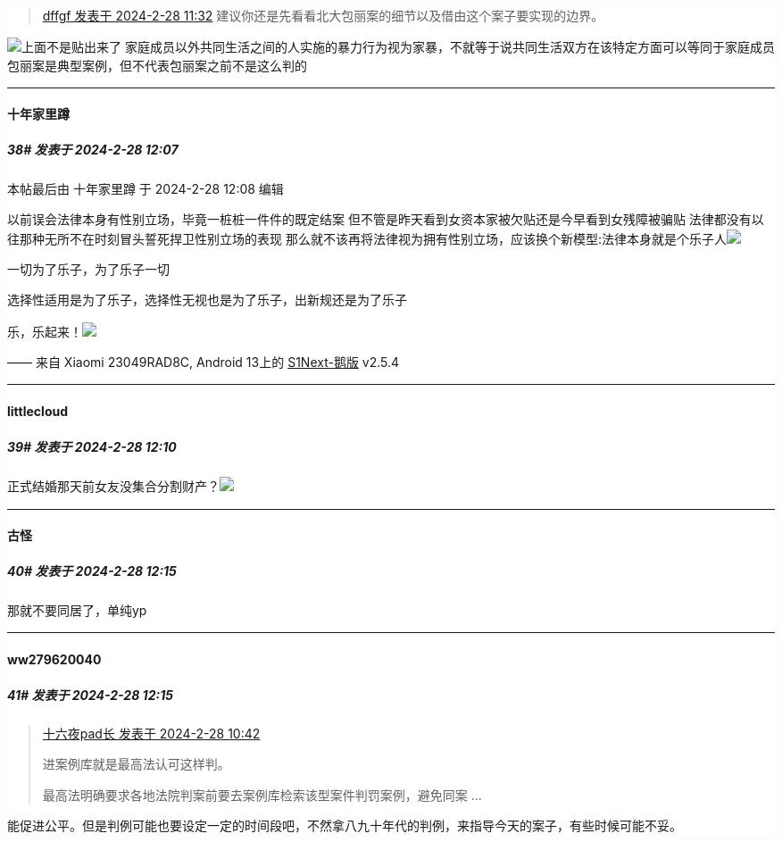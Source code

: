 <blockquote><a href="httphttps://bbs.saraba1st.com/2b/forum.php?mod=redirect&amp;goto=findpost&amp;pid=64091790&amp;ptid=2173440" target="_blank">dffgf 发表于 2024-2-28 11:32</a>
建议你还是先看看北大包丽案的细节以及借由这个案子要实现的边界。</blockquote>
<img src="https://static.saraba1st.com/image/smiley/face2017/003.png" referrerpolicy="no-referrer">上面不是贴出来了
家庭成员以外共同生活之间的人实施的暴力行为视为家暴，不就等于说共同生活双方在该特定方面可以等同于家庭成员
包丽案是典型案例，但不代表包丽案之前不是这么判的

*****

####  十年家里蹲  
##### 38#       发表于 2024-2-28 12:07

 本帖最后由 十年家里蹲 于 2024-2-28 12:08 编辑 

以前误会法律本身有性别立场，毕竟一桩桩一件件的既定结案
但不管是昨天看到女资本家被欠贴还是今早看到女残障被骗贴
法律都没有以往那种无所不在时刻冒头誓死捍卫性别立场的表现
那么就不该再将法律视为拥有性别立场，应该换个新模型:法律本身就是个乐子人<img src="https://static.saraba1st.com/image/smiley/face2017/053.png" referrerpolicy="no-referrer">

一切为了乐子，为了乐子一切

选择性适用是为了乐子，选择性无视也是为了乐子，出新规还是为了乐子

乐，乐起来！<img src="https://static.saraba1st.com/image/smiley/face2017/065.png" referrerpolicy="no-referrer">

—— 来自 Xiaomi 23049RAD8C, Android 13上的 [S1Next-鹅版](https://github.com/ykrank/S1-Next/releases) v2.5.4

*****

####  littlecloud  
##### 39#       发表于 2024-2-28 12:10

正式结婚那天前女友没集合分割财产？<img src="https://static.saraba1st.com/image/smiley/face2017/067.png" referrerpolicy="no-referrer">

*****

####  古怪  
##### 40#       发表于 2024-2-28 12:15

那就不要同居了，单纯yp


*****

####  ww279620040  
##### 41#       发表于 2024-2-28 12:15

<blockquote><a href="httphttps://bbs.saraba1st.com/2b/forum.php?mod=redirect&amp;goto=findpost&amp;pid=64091106&amp;ptid=2173440" target="_blank">十六夜pad长 发表于 2024-2-28 10:42</a>

进案例库就是最高法认可这样判。

最高法明确要求各地法院判案前要去案例库检索该型案件判罚案例，避免同案 ...</blockquote>
能促进公平。但是判例可能也要设定一定的时间段吧，不然拿八九十年代的判例，来指导今天的案子，有些时候可能不妥。
